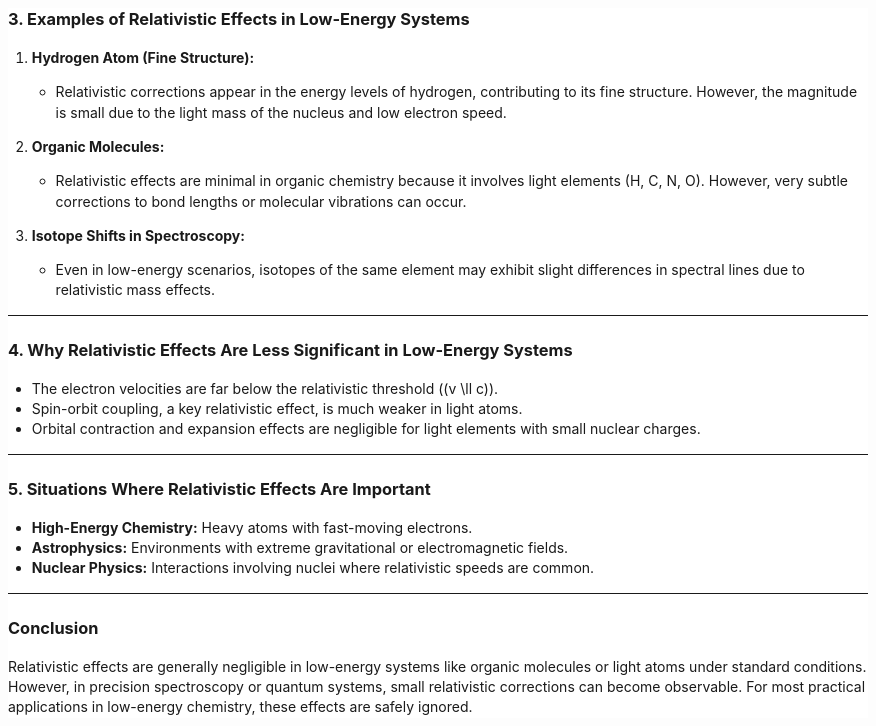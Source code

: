 
### **3. Examples of Relativistic Effects in Low-Energy Systems**
1. **Hydrogen Atom (Fine Structure):**
   - Relativistic corrections appear in the energy levels of hydrogen, contributing to its fine structure. However, the magnitude is small due to the light mass of the nucleus and low electron speed.

2. **Organic Molecules:**
   - Relativistic effects are minimal in organic chemistry because it involves light elements (H, C, N, O). However, very subtle corrections to bond lengths or molecular vibrations can occur.

3. **Isotope Shifts in Spectroscopy:**
   - Even in low-energy scenarios, isotopes of the same element may exhibit slight differences in spectral lines due to relativistic mass effects.

---

### **4. Why Relativistic Effects Are Less Significant in Low-Energy Systems**
- The electron velocities are far below the relativistic threshold (\(v \ll c\)).
- Spin-orbit coupling, a key relativistic effect, is much weaker in light atoms.
- Orbital contraction and expansion effects are negligible for light elements with small nuclear charges.

---

### **5. Situations Where Relativistic Effects Are Important**
- **High-Energy Chemistry:**
  Heavy atoms with fast-moving electrons.
- **Astrophysics:**
  Environments with extreme gravitational or electromagnetic fields.
- **Nuclear Physics:**
  Interactions involving nuclei where relativistic speeds are common.

---

### **Conclusion**
Relativistic effects are generally negligible in low-energy systems like organic molecules or light atoms under standard conditions. However, in precision spectroscopy or quantum systems, small relativistic corrections can become observable. For most practical applications in low-energy chemistry, these effects are safely ignored.
